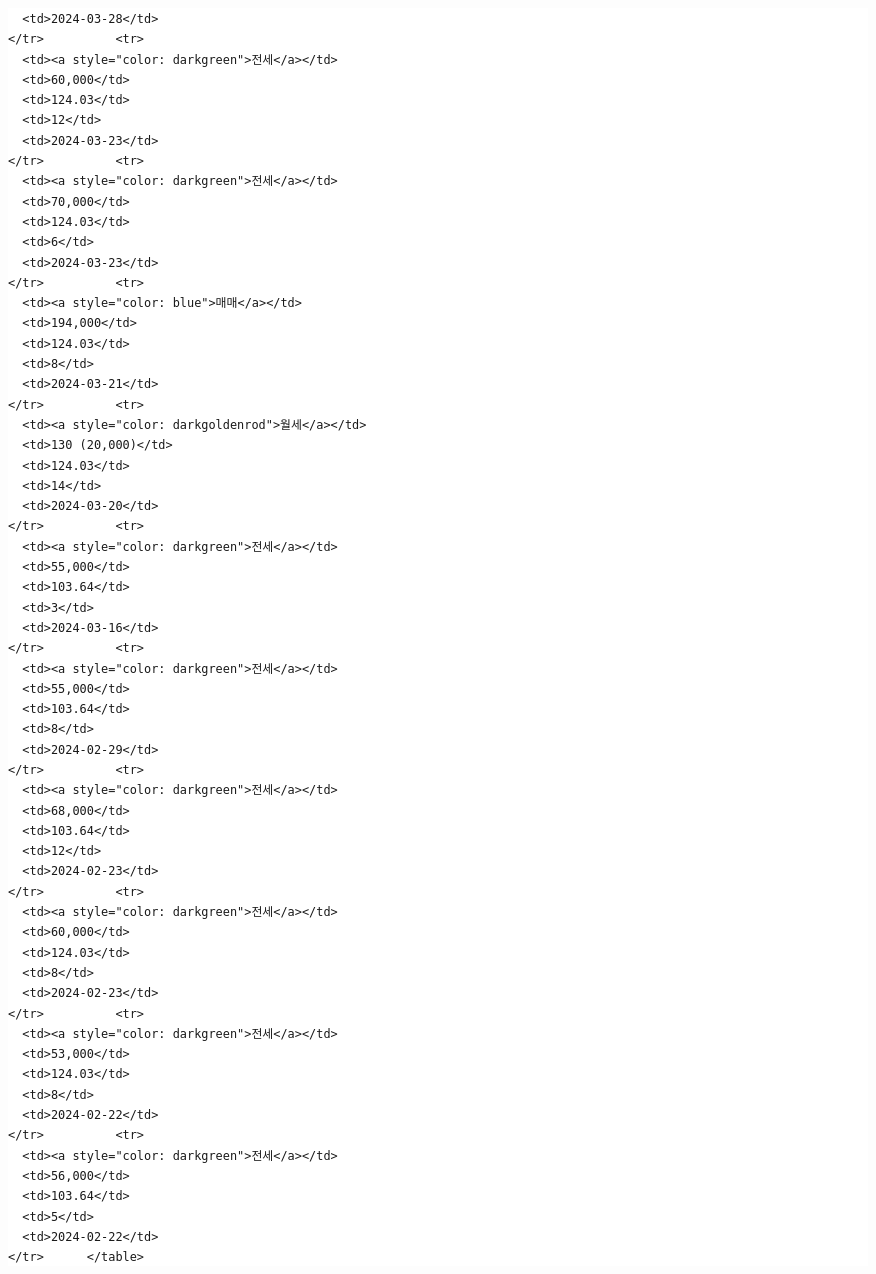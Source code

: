       <td>2024-03-28</td>
    </tr>          <tr>
      <td><a style="color: darkgreen">전세</a></td>
      <td>60,000</td>
      <td>124.03</td>
      <td>12</td>
      <td>2024-03-23</td>
    </tr>          <tr>
      <td><a style="color: darkgreen">전세</a></td>
      <td>70,000</td>
      <td>124.03</td>
      <td>6</td>
      <td>2024-03-23</td>
    </tr>          <tr>
      <td><a style="color: blue">매매</a></td>
      <td>194,000</td>
      <td>124.03</td>
      <td>8</td>
      <td>2024-03-21</td>
    </tr>          <tr>
      <td><a style="color: darkgoldenrod">월세</a></td>
      <td>130 (20,000)</td>
      <td>124.03</td>
      <td>14</td>
      <td>2024-03-20</td>
    </tr>          <tr>
      <td><a style="color: darkgreen">전세</a></td>
      <td>55,000</td>
      <td>103.64</td>
      <td>3</td>
      <td>2024-03-16</td>
    </tr>          <tr>
      <td><a style="color: darkgreen">전세</a></td>
      <td>55,000</td>
      <td>103.64</td>
      <td>8</td>
      <td>2024-02-29</td>
    </tr>          <tr>
      <td><a style="color: darkgreen">전세</a></td>
      <td>68,000</td>
      <td>103.64</td>
      <td>12</td>
      <td>2024-02-23</td>
    </tr>          <tr>
      <td><a style="color: darkgreen">전세</a></td>
      <td>60,000</td>
      <td>124.03</td>
      <td>8</td>
      <td>2024-02-23</td>
    </tr>          <tr>
      <td><a style="color: darkgreen">전세</a></td>
      <td>53,000</td>
      <td>124.03</td>
      <td>8</td>
      <td>2024-02-22</td>
    </tr>          <tr>
      <td><a style="color: darkgreen">전세</a></td>
      <td>56,000</td>
      <td>103.64</td>
      <td>5</td>
      <td>2024-02-22</td>
    </tr>      </table>
    

